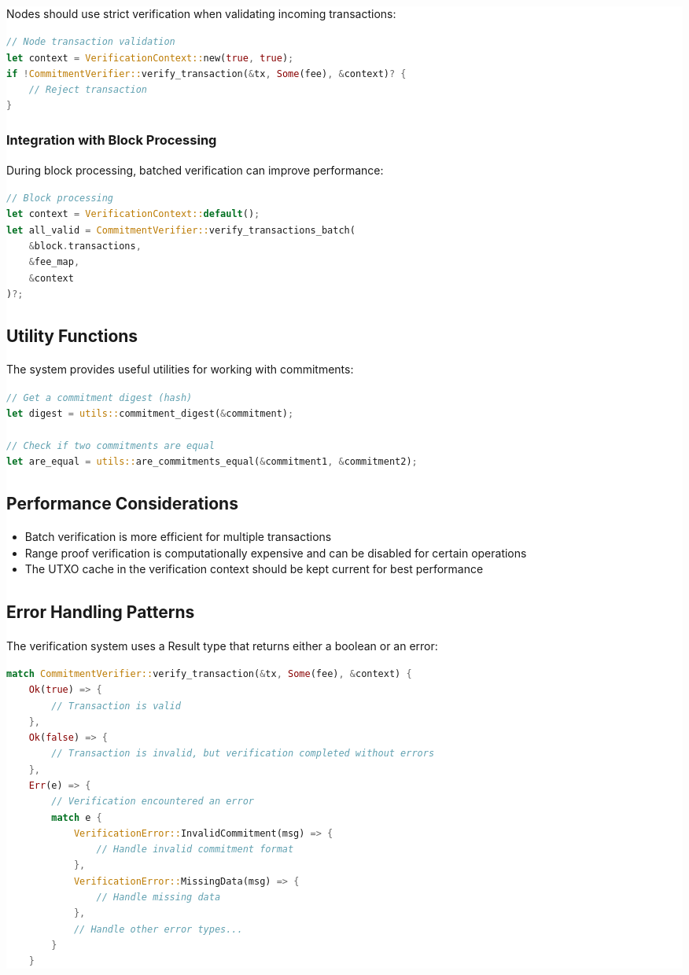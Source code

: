 Nodes should use strict verification when validating incoming transactions:

```rust
// Node transaction validation
let context = VerificationContext::new(true, true);
if !CommitmentVerifier::verify_transaction(&tx, Some(fee), &context)? {
    // Reject transaction
}
```

### Integration with Block Processing

During block processing, batched verification can improve performance:

```rust
// Block processing
let context = VerificationContext::default();
let all_valid = CommitmentVerifier::verify_transactions_batch(
    &block.transactions,
    &fee_map,
    &context
)?;
```

## Utility Functions

The system provides useful utilities for working with commitments:

```rust
// Get a commitment digest (hash)
let digest = utils::commitment_digest(&commitment);

// Check if two commitments are equal
let are_equal = utils::are_commitments_equal(&commitment1, &commitment2);
```

## Performance Considerations

- Batch verification is more efficient for multiple transactions
- Range proof verification is computationally expensive and can be disabled for certain operations
- The UTXO cache in the verification context should be kept current for best performance

## Error Handling Patterns

The verification system uses a Result type that returns either a boolean or an error:

```rust
match CommitmentVerifier::verify_transaction(&tx, Some(fee), &context) {
    Ok(true) => {
        // Transaction is valid
    },
    Ok(false) => {
        // Transaction is invalid, but verification completed without errors
    },
    Err(e) => {
        // Verification encountered an error
        match e {
            VerificationError::InvalidCommitment(msg) => {
                // Handle invalid commitment format
            },
            VerificationError::MissingData(msg) => {
                // Handle missing data
            },
            // Handle other error types...
        }
    }
```